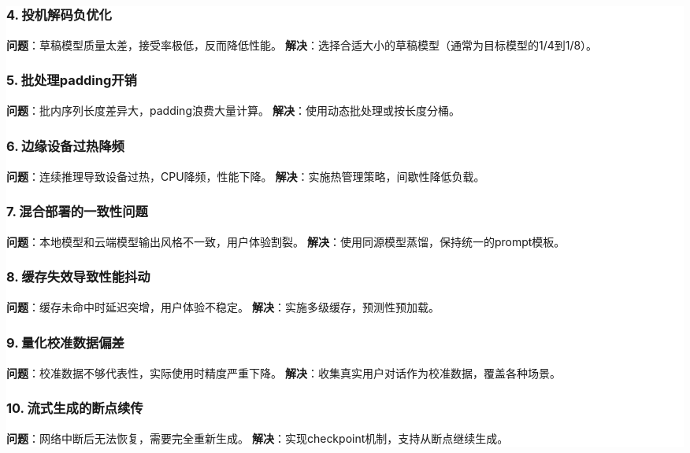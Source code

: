 ### 4. 投机解码负优化
**问题**：草稿模型质量太差，接受率极低，反而降低性能。
**解决**：选择合适大小的草稿模型（通常为目标模型的1/4到1/8）。

### 5. 批处理padding开销
**问题**：批内序列长度差异大，padding浪费大量计算。
**解决**：使用动态批处理或按长度分桶。

### 6. 边缘设备过热降频
**问题**：连续推理导致设备过热，CPU降频，性能下降。
**解决**：实施热管理策略，间歇性降低负载。

### 7. 混合部署的一致性问题
**问题**：本地模型和云端模型输出风格不一致，用户体验割裂。
**解决**：使用同源模型蒸馏，保持统一的prompt模板。

### 8. 缓存失效导致性能抖动
**问题**：缓存未命中时延迟突增，用户体验不稳定。
**解决**：实施多级缓存，预测性预加载。

### 9. 量化校准数据偏差
**问题**：校准数据不够代表性，实际使用时精度严重下降。
**解决**：收集真实用户对话作为校准数据，覆盖各种场景。

### 10. 流式生成的断点续传
**问题**：网络中断后无法恢复，需要完全重新生成。
**解决**：实现checkpoint机制，支持从断点继续生成。